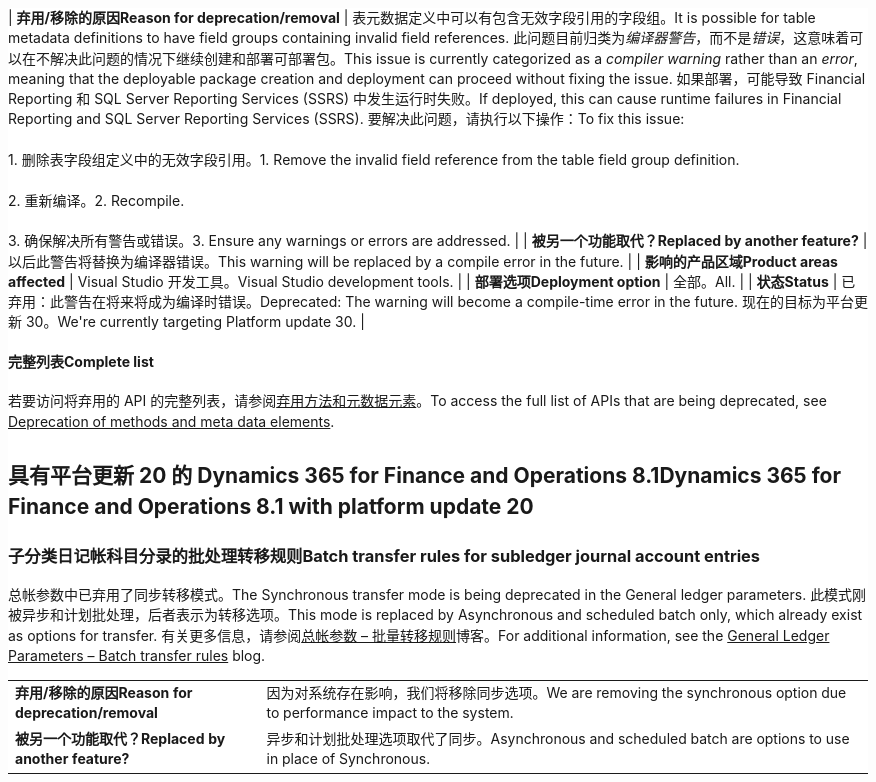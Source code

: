 | <span data-ttu-id="15a4b-236">**弃用/移除的原因**</span><span class="sxs-lookup"><span data-stu-id="15a4b-236">**Reason for deprecation/removal**</span></span> | <span data-ttu-id="15a4b-237">表元数据定义中可以有包含无效字段引用的字段组。</span><span class="sxs-lookup"><span data-stu-id="15a4b-237">It is possible for table metadata definitions to have field groups containing invalid field references.</span></span> <span data-ttu-id="15a4b-238">此问题目前归类为*编译器警告*，而不是*错误*，这意味着可以在不解决此问题的情况下继续创建和部署可部署包。</span><span class="sxs-lookup"><span data-stu-id="15a4b-238">This issue is currently categorized as a *compiler warning* rather than an *error*, meaning that the deployable package creation and deployment can proceed without fixing the issue.</span></span> <span data-ttu-id="15a4b-239">如果部署，可能导致 Financial Reporting 和 SQL Server Reporting Services (SSRS) 中发生运行时失败。</span><span class="sxs-lookup"><span data-stu-id="15a4b-239">If deployed, this can cause runtime failures in Financial Reporting and SQL Server Reporting Services (SSRS).</span></span> <span data-ttu-id="15a4b-240">要解决此问题，请执行以下操作：</span><span class="sxs-lookup"><span data-stu-id="15a4b-240">To fix this issue:</span></span><br><br><span data-ttu-id="15a4b-241">1. 删除表字段组定义中的无效字段引用。</span><span class="sxs-lookup"><span data-stu-id="15a4b-241">1. Remove the invalid field reference from the table field group definition.</span></span><br><br><span data-ttu-id="15a4b-242">2. 重新编译。</span><span class="sxs-lookup"><span data-stu-id="15a4b-242">2. Recompile.</span></span><br><br><span data-ttu-id="15a4b-243">3. 确保解决所有警告或错误。</span><span class="sxs-lookup"><span data-stu-id="15a4b-243">3. Ensure any warnings or errors are addressed.</span></span> |
| <span data-ttu-id="15a4b-244">**被另一个功能取代？**</span><span class="sxs-lookup"><span data-stu-id="15a4b-244">**Replaced by another feature?**</span></span>   | <span data-ttu-id="15a4b-245">以后此警告将替换为编译器错误。</span><span class="sxs-lookup"><span data-stu-id="15a4b-245">This warning will be replaced by a compile error in the future.</span></span>  |
| <span data-ttu-id="15a4b-246">**影响的产品区域**</span><span class="sxs-lookup"><span data-stu-id="15a4b-246">**Product areas affected**</span></span>         | <span data-ttu-id="15a4b-247">Visual Studio 开发工具。</span><span class="sxs-lookup"><span data-stu-id="15a4b-247">Visual Studio development tools.</span></span> |
| <span data-ttu-id="15a4b-248">**部署选项**</span><span class="sxs-lookup"><span data-stu-id="15a4b-248">**Deployment option**</span></span>              | <span data-ttu-id="15a4b-249">全部。</span><span class="sxs-lookup"><span data-stu-id="15a4b-249">All.</span></span> |
| <span data-ttu-id="15a4b-250">**状态**</span><span class="sxs-lookup"><span data-stu-id="15a4b-250">**Status**</span></span>                         | <span data-ttu-id="15a4b-251">已弃用：此警告在将来将成为编译时错误。</span><span class="sxs-lookup"><span data-stu-id="15a4b-251">Deprecated: The warning will become a compile-time error in the future.</span></span> <span data-ttu-id="15a4b-252">现在的目标为平台更新 30。</span><span class="sxs-lookup"><span data-stu-id="15a4b-252">We're currently targeting Platform update 30.</span></span> |

#### <a name="complete-list"></a><span data-ttu-id="15a4b-253">完整列表</span><span class="sxs-lookup"><span data-stu-id="15a4b-253">Complete list</span></span>
<span data-ttu-id="15a4b-254">若要访问将弃用的 API 的完整列表，请参阅[弃用方法和元数据元素](deprecation-deletion-apis.md)。</span><span class="sxs-lookup"><span data-stu-id="15a4b-254">To access the full list of APIs that are being deprecated, see [Deprecation of methods and meta data elements](deprecation-deletion-apis.md).</span></span>

## <a name="dynamics-365-for-finance-and-operations-81-with-platform-update-20"></a><span data-ttu-id="15a4b-255">具有平台更新 20 的 Dynamics 365 for Finance and Operations 8.1</span><span class="sxs-lookup"><span data-stu-id="15a4b-255">Dynamics 365 for Finance and Operations 8.1 with platform update 20</span></span>

### <a name="batch-transfer-rules-for-subledger-journal-account-entries"></a><span data-ttu-id="15a4b-256">子分类日记帐科目分录的批处理转移规则</span><span class="sxs-lookup"><span data-stu-id="15a4b-256">Batch transfer rules for subledger journal account entries</span></span>
<span data-ttu-id="15a4b-257">总帐参数中已弃用了同步转移模式。</span><span class="sxs-lookup"><span data-stu-id="15a4b-257">The Synchronous transfer mode is being deprecated in the General ledger parameters.</span></span>  <span data-ttu-id="15a4b-258">此模式刚被异步和计划批处理，后者表示为转移选项。</span><span class="sxs-lookup"><span data-stu-id="15a4b-258">This mode is replaced by Asynchronous and scheduled batch only, which already exist as options for transfer.</span></span> <span data-ttu-id="15a4b-259">有关更多信息，请参阅[总帐参数 – 批量转移规则](https://community.dynamics.com/365/financeandoperations/b/financials/archive/2019/03/15/general-ledger-parameters-batch-transfer-rules)博客。</span><span class="sxs-lookup"><span data-stu-id="15a4b-259">For additional information, see the [General Ledger Parameters – Batch transfer rules](https://community.dynamics.com/365/financeandoperations/b/financials/archive/2019/03/15/general-ledger-parameters-batch-transfer-rules) blog.</span></span>

|   |  |
|------------|--------------------|
| <span data-ttu-id="15a4b-260">**弃用/移除的原因**</span><span class="sxs-lookup"><span data-stu-id="15a4b-260">**Reason for deprecation/removal**</span></span> | <span data-ttu-id="15a4b-261">因为对系统存在影响，我们将移除同步选项。</span><span class="sxs-lookup"><span data-stu-id="15a4b-261">We are removing the synchronous option due to performance impact to the system.</span></span> |
| <span data-ttu-id="15a4b-262">**被另一个功能取代？**</span><span class="sxs-lookup"><span data-stu-id="15a4b-262">**Replaced by another feature?**</span></span>   | <span data-ttu-id="15a4b-263">异步和计划批处理选项取代了同步。</span><span class="sxs-lookup"><span data-stu-id="15a4b-263">Asynchronous and scheduled batch are options to use in place of Synchronous.</span></span>   |
